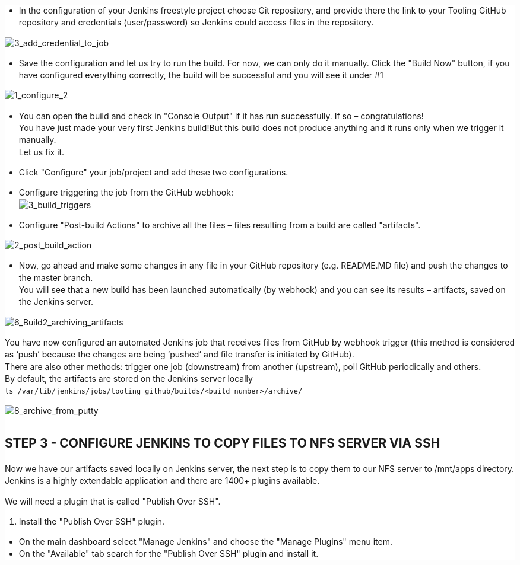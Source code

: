 - In the configuration of your Jenkins freestyle project choose Git repository, and provide there the link to your Tooling GitHub repository and credentials (user/password) so Jenkins could access files in the repository.

![3_add_credential_to_job](https://github.com/ifydevops23/CI_CD/assets/126971054/12fb7ab4-7545-4858-bc20-cadcfdf0e4a3)

- Save the configuration and let us try to run the build. 
For now, we can only do it manually.
Click the "Build Now" button, if you have configured everything correctly, the build will be successful and you will see it under #1

![1_configure_2](https://github.com/ifydevops23/CI_CD/assets/126971054/fa69e1f9-4823-414a-9188-b1c1a66517ee)

- You can open the build and check in "Console Output" if it has run successfully. If so – congratulations!<br>
You have just made your very first Jenkins build!But this build does not produce anything and it runs only when we trigger it manually.<br> 
Let us fix it.<br>

- Click "Configure" your job/project and add these two configurations.<br>
- Configure triggering the job from the GitHub webhook:<br>
![3_build_triggers](https://github.com/ifydevops23/CI_CD/assets/126971054/30ee6784-9cc1-4448-b437-6cfcefe49c12)

- Configure "Post-build Actions" to archive all the files – files resulting from a build are called "artifacts".<br>

![2_post_build_action](https://github.com/ifydevops23/CI_CD/assets/126971054/9be56b34-5184-46f7-a8da-e75ef9c545aa)

- Now, go ahead and make some changes in any file in your GitHub repository (e.g. README.MD file) and push the changes to the master branch.<br>
You will see that a new build has been launched automatically (by webhook) and you can see its results – artifacts, saved on the Jenkins server.<br>

![6_Build2_archiving_artifacts](https://github.com/ifydevops23/CI_CD/assets/126971054/00b5c5c6-8ff8-4f87-ba33-eef07f03be14)

You have now configured an automated Jenkins job that receives files from GitHub by webhook trigger (this method is considered as ‘push’ because the changes are being ‘pushed’ and file transfer is initiated by GitHub).<br> There are also other methods: trigger one job (downstream) from another (upstream), poll GitHub periodically and others.<br>
By default, the artifacts are stored on the Jenkins server locally<br>
`ls /var/lib/jenkins/jobs/tooling_github/builds/<build_number>/archive/`

![8_archive_from_putty](https://github.com/ifydevops23/CI_CD/assets/126971054/e000fcd2-4049-44ce-a038-a2d15c71cf58)

## STEP 3 - CONFIGURE JENKINS TO COPY FILES TO NFS SERVER VIA SSH
Now we have our artifacts saved locally on Jenkins server, the next step is to copy them to our NFS server to /mnt/apps directory.<br>
Jenkins is a highly extendable application and there are 1400+ plugins available. <br>

We will need a plugin that is called "Publish Over SSH".<br>

1. Install the "Publish Over SSH" plugin.
- On the main dashboard select "Manage Jenkins" and choose the "Manage Plugins" menu item.
- On the "Available" tab search for the "Publish Over SSH" plugin and install it.
